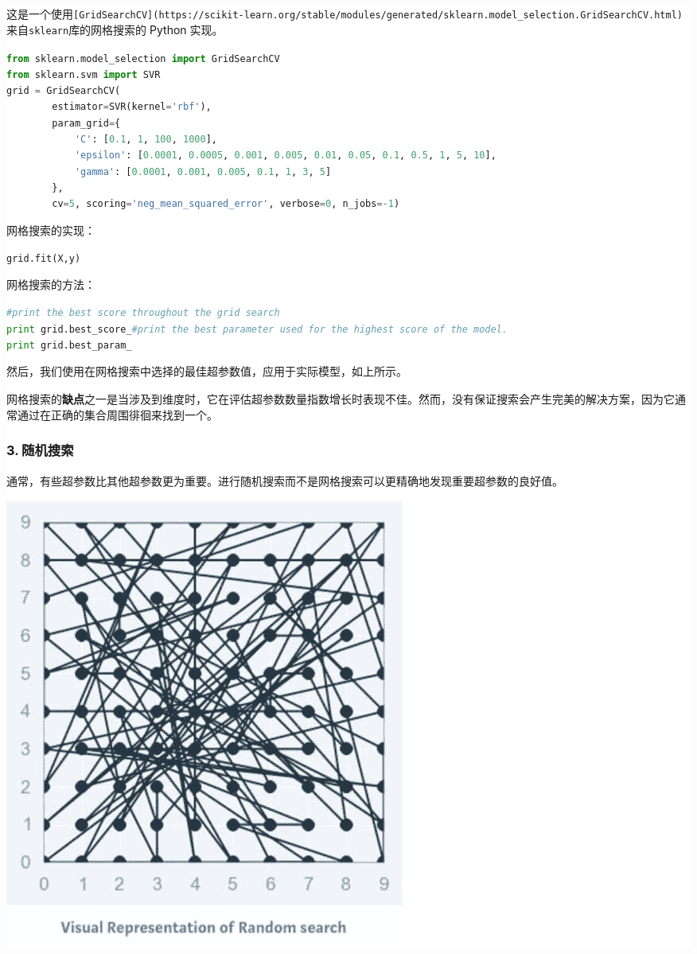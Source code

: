 这是一个使用`[GridSearchCV](https://scikit-learn.org/stable/modules/generated/sklearn.model_selection.GridSearchCV.html)`来自`sklearn`库的网格搜索的 Python 实现。

```py
from sklearn.model_selection import GridSearchCV
from sklearn.svm import SVR
grid = GridSearchCV(
        estimator=SVR(kernel='rbf'),
        param_grid={
            'C': [0.1, 1, 100, 1000],
            'epsilon': [0.0001, 0.0005, 0.001, 0.005, 0.01, 0.05, 0.1, 0.5, 1, 5, 10],
            'gamma': [0.0001, 0.001, 0.005, 0.1, 1, 3, 5]
        },
        cv=5, scoring='neg_mean_squared_error', verbose=0, n_jobs=-1)
```

网格搜索的实现：

```py
grid.fit(X,y)
```

网格搜索的方法：

```py
#print the best score throughout the grid search
print grid.best_score_#print the best parameter used for the highest score of the model.
print grid.best_param_
```

然后，我们使用在网格搜索中选择的最佳超参数值，应用于实际模型，如上所示。

网格搜索的**缺点**之一是当涉及到维度时，它在评估超参数数量指数增长时表现不佳。然而，没有保证搜索会产生完美的解决方案，因为它通常通过在正确的集合周围徘徊来找到一个。

### 3\. 随机搜索

通常，有些超参数比其他超参数更为重要。进行随机搜索而不是网格搜索可以更精确地发现重要超参数的良好值。

![](img/8292a0cb03eeaa9f5cf4f473a2581516.png)
